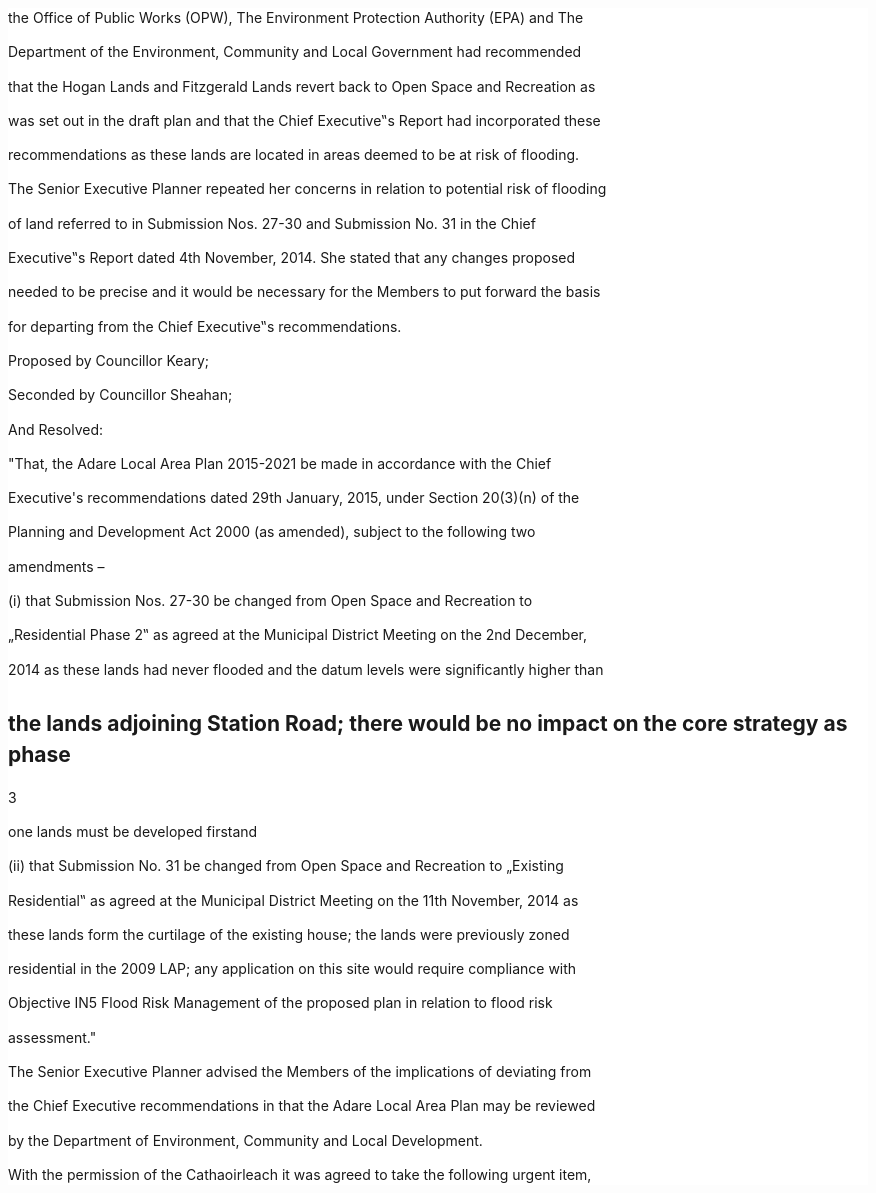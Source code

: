 the Office of Public Works (OPW), The Environment Protection Authority (EPA) and The

Department of the Environment, Community and Local Government had recommended

that the Hogan Lands and Fitzgerald Lands revert back to Open Space and Recreation as

was set out in the draft plan and that the Chief Executive‟s Report had incorporated these

recommendations as these lands are located in areas deemed to be at risk of flooding.

The Senior Executive Planner repeated her concerns in relation to potential risk of flooding

of land referred to in Submission Nos. 27-30 and Submission No. 31 in the Chief

Executive‟s Report dated 4th November, 2014. She stated that any changes proposed

needed to be precise and it would be necessary for the Members to put forward the basis

for departing from the Chief Executive‟s recommendations.

Proposed by Councillor Keary;

Seconded by Councillor Sheahan;

And Resolved:

"That, the Adare Local Area Plan 2015-2021 be made in accordance with the Chief

Executive's recommendations dated 29th January, 2015, under Section 20(3)(n) of the

Planning and Development Act 2000 (as amended), subject to the following two

amendments –

(i) that Submission Nos. 27-30 be changed from Open Space and Recreation to

„Residential Phase 2‟ as agreed at the Municipal District Meeting on the 2nd December,

2014 as these lands had never flooded and the datum levels were significantly higher than

the lands adjoining Station Road; there would be no impact on the core strategy as phase
---
3

one lands must be developed firstand

(ii) that Submission No. 31 be changed from Open Space and Recreation to „Existing

Residential‟ as agreed at the Municipal District Meeting on the 11th November, 2014 as

these lands form the curtilage of the existing house; the lands were previously zoned

residential in the 2009 LAP; any application on this site would require compliance with

Objective IN5 Flood Risk Management of the proposed plan in relation to flood risk

assessment."

The Senior Executive Planner advised the Members of the implications of deviating from

the Chief Executive recommendations in that the Adare Local Area Plan may be reviewed

by the Department of Environment, Community and Local Development.

With the permission of the Cathaoirleach it was agreed to take the following urgent item,
